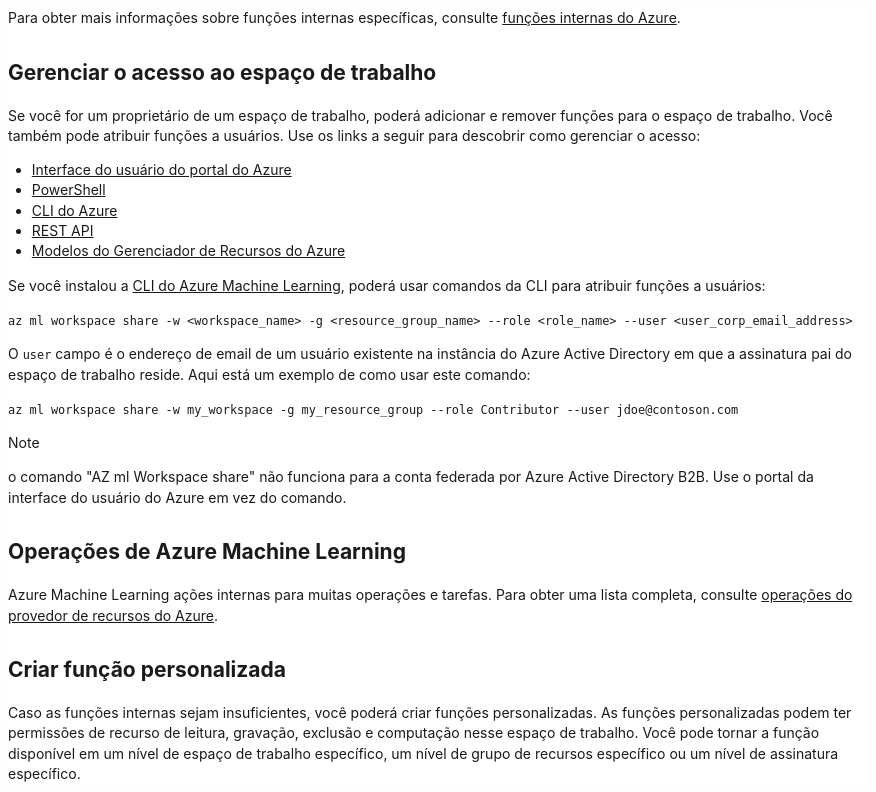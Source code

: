 Para obter mais informações sobre funções internas específicas, consulte [funções internas do Azure](/azure/role-based-access-control/built-in-roles).

## <a name="manage-workspace-access"></a>Gerenciar o acesso ao espaço de trabalho

Se você for um proprietário de um espaço de trabalho, poderá adicionar e remover funções para o espaço de trabalho. Você também pode atribuir funções a usuários. Use os links a seguir para descobrir como gerenciar o acesso:
- [Interface do usuário do portal do Azure](/azure/role-based-access-control/role-assignments-portal)
- [PowerShell](/azure/role-based-access-control/role-assignments-powershell)
- [CLI do Azure](/azure/role-based-access-control/role-assignments-cli)
- [REST API](/azure/role-based-access-control/role-assignments-rest)
- [Modelos do Gerenciador de Recursos do Azure](/azure/role-based-access-control/role-assignments-template)

Se você instalou a [CLI do Azure Machine Learning](reference-azure-machine-learning-cli.md), poderá usar comandos da CLI para atribuir funções a usuários:

```azurecli-interactive 
az ml workspace share -w <workspace_name> -g <resource_group_name> --role <role_name> --user <user_corp_email_address>
```

O `user` campo é o endereço de email de um usuário existente na instância do Azure Active Directory em que a assinatura pai do espaço de trabalho reside. Aqui está um exemplo de como usar este comando:

```azurecli-interactive 
az ml workspace share -w my_workspace -g my_resource_group --role Contributor --user jdoe@contoson.com
```

> [!NOTE]
> o comando "AZ ml Workspace share" não funciona para a conta federada por Azure Active Directory B2B. Use o portal da interface do usuário do Azure em vez do comando.


## <a name="azure-machine-learning-operations"></a>Operações de Azure Machine Learning

Azure Machine Learning ações internas para muitas operações e tarefas. Para obter uma lista completa, consulte [operações do provedor de recursos do Azure](/azure/role-based-access-control/resource-provider-operations#microsoftmachinelearningservices).

## <a name="create-custom-role"></a>Criar função personalizada

Caso as funções internas sejam insuficientes, você poderá criar funções personalizadas. As funções personalizadas podem ter permissões de recurso de leitura, gravação, exclusão e computação nesse espaço de trabalho. Você pode tornar a função disponível em um nível de espaço de trabalho específico, um nível de grupo de recursos específico ou um nível de assinatura específico.
